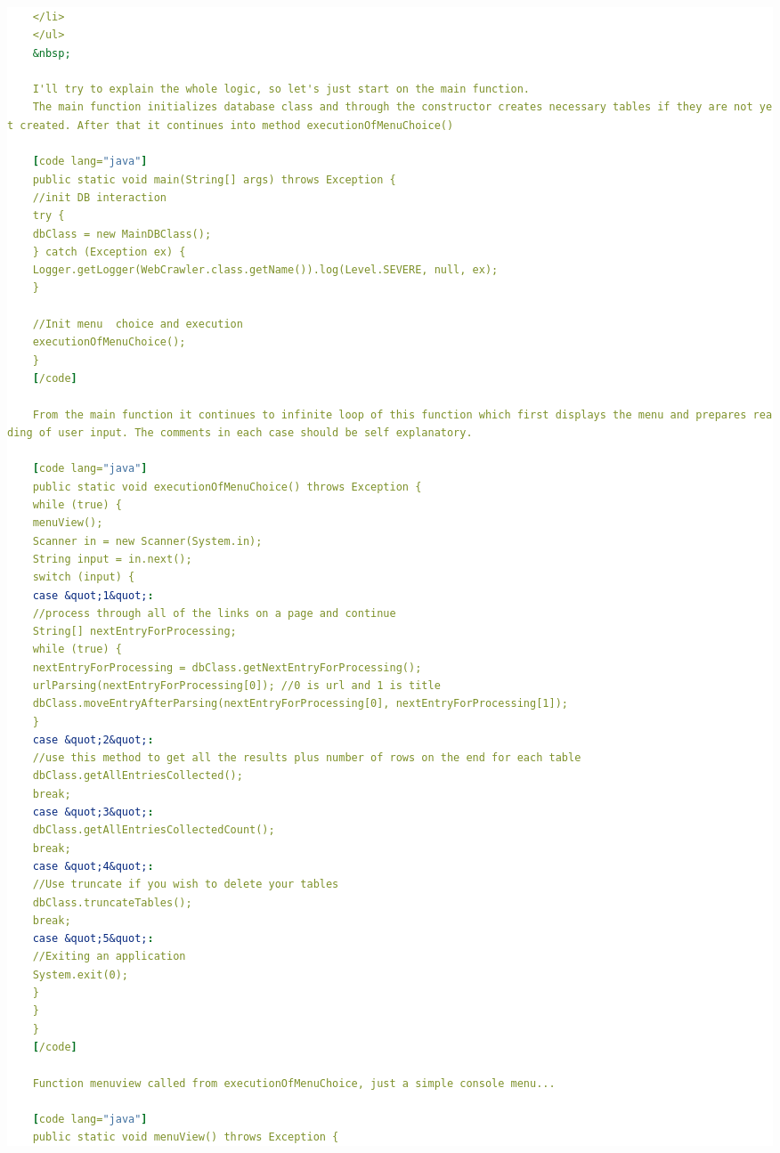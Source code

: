 ```yaml
    </li>
    </ul>
    &nbsp;
    
    I'll try to explain the whole logic, so let's just start on the main function.
    The main function initializes database class and through the constructor creates necessary tables if they are not yet created. After that it continues into method executionOfMenuChoice()
    
    [code lang="java"]
    public static void main(String[] args) throws Exception {
    //init DB interaction
    try {
    dbClass = new MainDBClass();
    } catch (Exception ex) {
    Logger.getLogger(WebCrawler.class.getName()).log(Level.SEVERE, null, ex);
    }
    
    //Init menu  choice and execution
    executionOfMenuChoice();
    }
    [/code]
    
    From the main function it continues to infinite loop of this function which first displays the menu and prepares reading of user input. The comments in each case should be self explanatory.
    
    [code lang="java"]
    public static void executionOfMenuChoice() throws Exception {
    while (true) {
    menuView();
    Scanner in = new Scanner(System.in);
    String input = in.next();
    switch (input) {
    case &quot;1&quot;:
    //process through all of the links on a page and continue
    String[] nextEntryForProcessing;
    while (true) {
    nextEntryForProcessing = dbClass.getNextEntryForProcessing();
    urlParsing(nextEntryForProcessing[0]); //0 is url and 1 is title
    dbClass.moveEntryAfterParsing(nextEntryForProcessing[0], nextEntryForProcessing[1]);
    }
    case &quot;2&quot;:
    //use this method to get all the results plus number of rows on the end for each table
    dbClass.getAllEntriesCollected();
    break;
    case &quot;3&quot;:
    dbClass.getAllEntriesCollectedCount();
    break;
    case &quot;4&quot;:
    //Use truncate if you wish to delete your tables
    dbClass.truncateTables();
    break;
    case &quot;5&quot;:
    //Exiting an application
    System.exit(0);
    }
    }
    }
    [/code]
    
    Function menuview called from executionOfMenuChoice, just a simple console menu...
    
    [code lang="java"]
    public static void menuView() throws Exception {
```